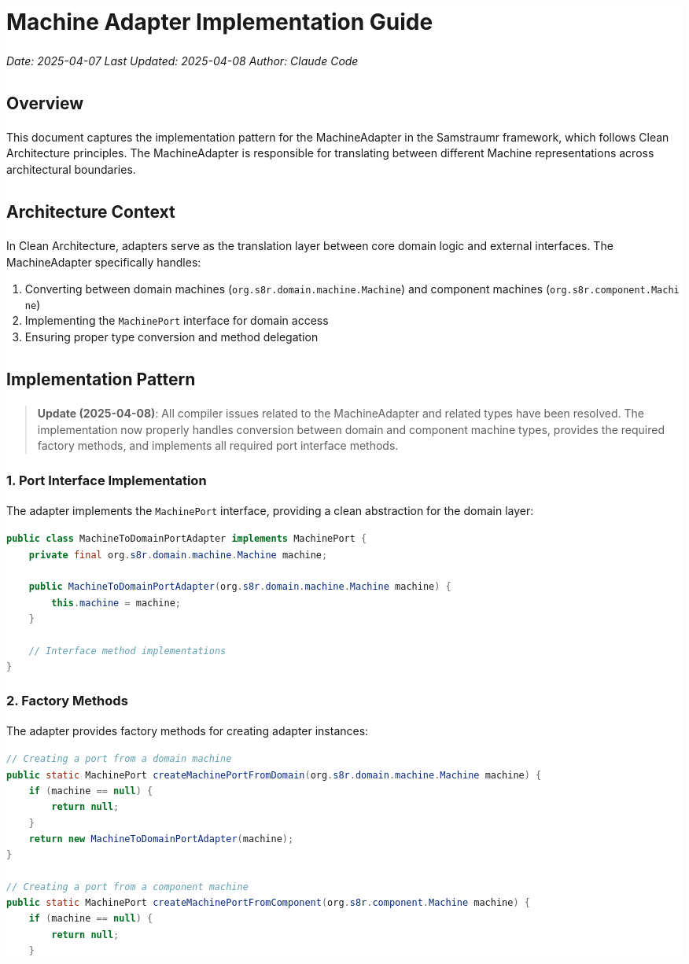 # Machine Adapter Implementation Guide

*Date: 2025-04-07*
*Last Updated: 2025-04-08*
*Author: Claude Code*

## Overview

This document captures the implementation pattern for the MachineAdapter in the Samstraumr framework, which follows Clean Architecture principles. The MachineAdapter is responsible for translating between different Machine representations across architectural boundaries.

## Architecture Context

In Clean Architecture, adapters serve as the translation layer between core domain logic and external interfaces. The MachineAdapter specifically handles:

1. Converting between domain machines (`org.s8r.domain.machine.Machine`) and component machines (`org.s8r.component.Machine`)
2. Implementing the `MachinePort` interface for domain access
3. Ensuring proper type conversion and method delegation

## Implementation Pattern

> **Update (2025-04-08)**: All compiler issues related to the MachineAdapter and related types have been resolved. The implementation now properly handles conversion between domain and component machine types, provides the required factory methods, and implements all required port interface methods.

### 1. Port Interface Implementation

The adapter implements the `MachinePort` interface, providing a clean abstraction for the domain layer:

```java
public class MachineToDomainPortAdapter implements MachinePort {
    private final org.s8r.domain.machine.Machine machine;
    
    public MachineToDomainPortAdapter(org.s8r.domain.machine.Machine machine) {
        this.machine = machine;
    }
    
    // Interface method implementations
}
```

### 2. Factory Methods

The adapter provides factory methods for creating adapter instances:

```java
// Creating a port from a domain machine
public static MachinePort createMachinePortFromDomain(org.s8r.domain.machine.Machine machine) {
    if (machine == null) {
        return null;
    }
    return new MachineToDomainPortAdapter(machine);
}

// Creating a port from a component machine
public static MachinePort createMachinePortFromComponent(org.s8r.component.Machine machine) {
    if (machine == null) {
        return null;
    }
```